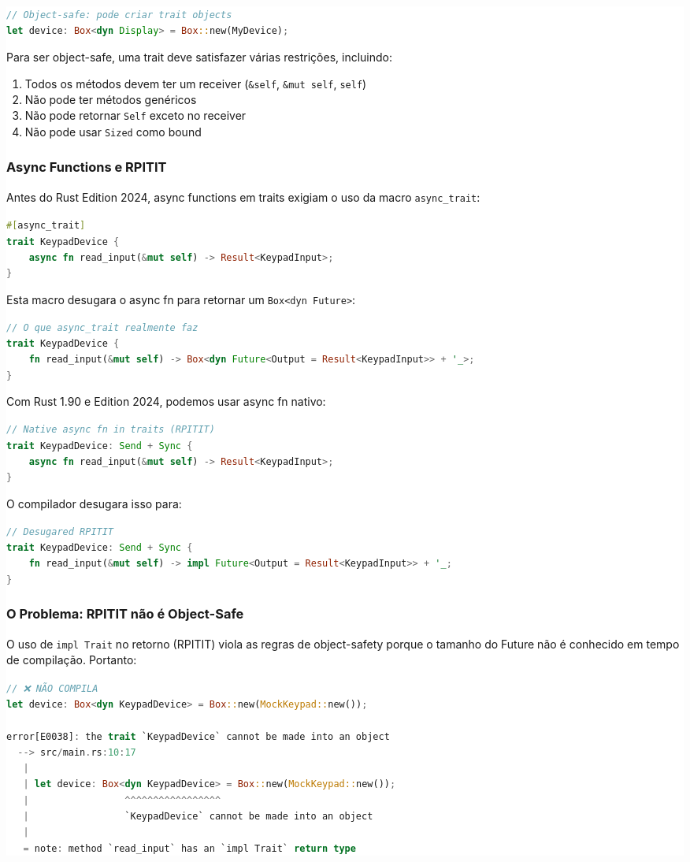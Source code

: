 ```rust
// Object-safe: pode criar trait objects
let device: Box<dyn Display> = Box::new(MyDevice);
```

Para ser object-safe, uma trait deve satisfazer várias restrições, incluindo:

1. Todos os métodos devem ter um receiver (`&self`, `&mut self`, `self`)
2. Não pode ter métodos genéricos
3. Não pode retornar `Self` exceto no receiver
4. Não pode usar `Sized` como bound

### Async Functions e RPITIT

Antes do Rust Edition 2024, async functions em traits exigiam o uso da macro `async_trait`:

```rust
#[async_trait]
trait KeypadDevice {
    async fn read_input(&mut self) -> Result<KeypadInput>;
}
```

Esta macro desugara o async fn para retornar um `Box<dyn Future>`:

```rust
// O que async_trait realmente faz
trait KeypadDevice {
    fn read_input(&mut self) -> Box<dyn Future<Output = Result<KeypadInput>> + '_>;
}
```

Com Rust 1.90 e Edition 2024, podemos usar async fn nativo:

```rust
// Native async fn in traits (RPITIT)
trait KeypadDevice: Send + Sync {
    async fn read_input(&mut self) -> Result<KeypadInput>;
}
```

O compilador desugara isso para:

```rust
// Desugared RPITIT
trait KeypadDevice: Send + Sync {
    fn read_input(&mut self) -> impl Future<Output = Result<KeypadInput>> + '_;
}
```

### O Problema: RPITIT não é Object-Safe

O uso de `impl Trait` no retorno (RPITIT) viola as regras de object-safety porque o tamanho do Future não é conhecido em tempo de compilação. Portanto:

```rust
// ❌ NÃO COMPILA
let device: Box<dyn KeypadDevice> = Box::new(MockKeypad::new());

error[E0038]: the trait `KeypadDevice` cannot be made into an object
  --> src/main.rs:10:17
   |
   | let device: Box<dyn KeypadDevice> = Box::new(MockKeypad::new());
   |                 ^^^^^^^^^^^^^^^^^
   |                 `KeypadDevice` cannot be made into an object
   |
   = note: method `read_input` has an `impl Trait` return type
```
